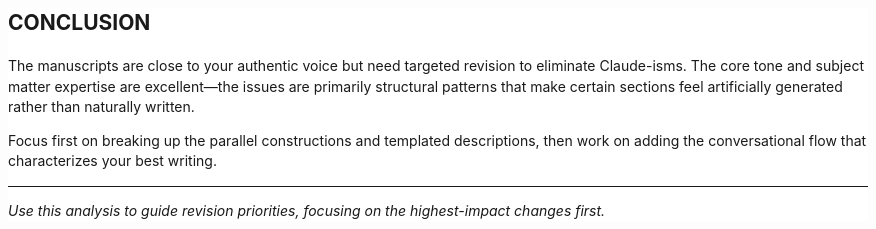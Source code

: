 
## **CONCLUSION**

The manuscripts are close to your authentic voice but need targeted revision to eliminate Claude-isms. The core tone and subject matter expertise are excellent—the issues are primarily structural patterns that make certain sections feel artificially generated rather than naturally written.

Focus first on breaking up the parallel constructions and templated descriptions, then work on adding the conversational flow that characterizes your best writing.

---

*Use this analysis to guide revision priorities, focusing on the highest-impact changes first.*